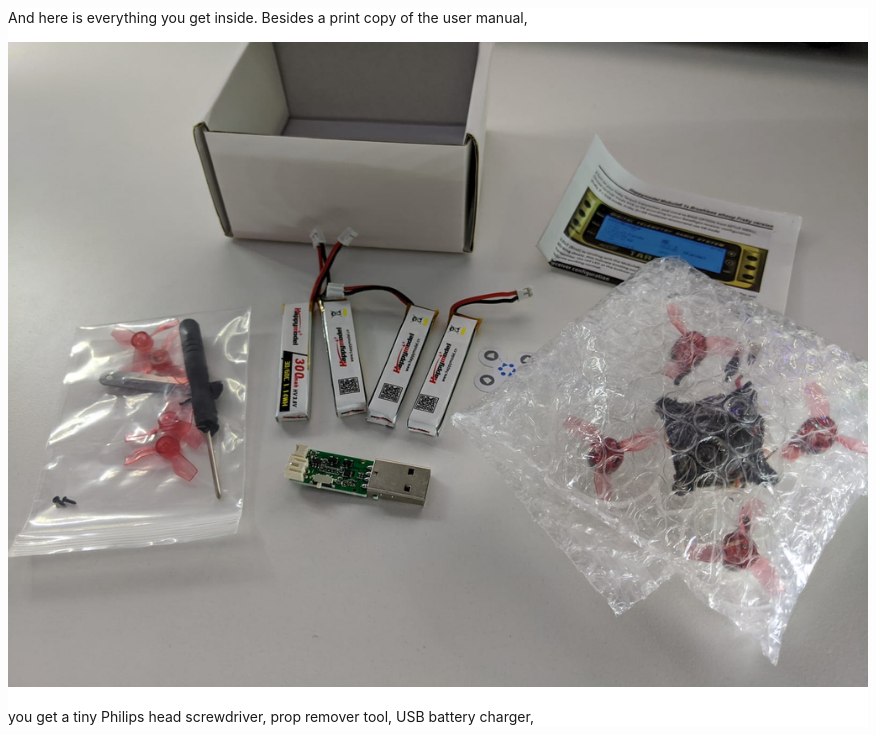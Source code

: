 And here is everything you get inside. Besides a print copy of the user manual,

![The contents of the Mobula6 box](mobula6-tinywhoop-full-review-2.jpg)

you get a tiny Philips head screwdriver, prop remover tool, USB battery charger,
